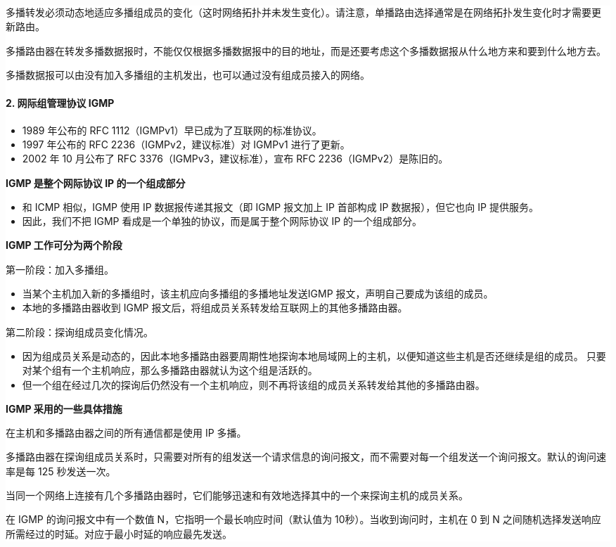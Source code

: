 

多播转发必须动态地适应多播组成员的变化（这时网络拓扑并未发生变化）。请注意，单播路由选择通常是在网络拓扑发生变化时才需要更新路由。

多播路由器在转发多播数据报时，不能仅仅根据多播数据报中的目的地址，而是还要考虑这个多播数据报从什么地方来和要到什么地方去。 

多播数据报可以由没有加入多播组的主机发出，也可以通过没有组成员接入的网络。 

#### **2.** **网际组管理协议** **IGMP** 

- 1989 年公布的 RFC 1112（IGMPv1）早已成为了互联网的标准协议。
- 1997 年公布的 RFC 2236（IGMPv2，建议标准）对 IGMPv1 进行了更新。
- 2002 年 10 月公布了 RFC 3376（IGMPv3，建议标准），宣布 RFC 2236（IGMPv2）是陈旧的。

**IGMP 是整个网际协议 IP 的一个组成部分**

- 和 ICMP 相似，IGMP 使用 IP 数据报传递其报文（即 IGMP 报文加上 IP 首部构成 IP 数据报），但它也向 IP 提供服务。
- 因此，我们不把 IGMP 看成是一个单独的协议，而是属于整个网际协议 IP 的一个组成部分。 

**IGMP 工作可分为两个阶段** 

第一阶段：加入多播组。

- 当某个主机加入新的多播组时，该主机应向多播组的多播地址发送IGMP 报文，声明自己要成为该组的成员。
- 本地的多播路由器收到 IGMP 报文后，将组成员关系转发给互联网上的其他多播路由器。

第二阶段：探询组成员变化情况。

- 因为组成员关系是动态的，因此本地多播路由器要周期性地探询本地局域网上的主机，以便知道这些主机是否还继续是组的成员。
  只要对某个组有一个主机响应，那么多播路由器就认为这个组是活跃的。
- 但一个组在经过几次的探询后仍然没有一个主机响应，则不再将该组的成员关系转发给其他的多播路由器。

**IGMP 采用的一些具体措施** 

在主机和多播路由器之间的所有通信都是使用 IP 多播。

多播路由器在探询组成员关系时，只需要对所有的组发送一个请求信息的询问报文，而不需要对每一个组发送一个询问报文。默认的询问速率是每 125 秒发送一次。

当同一个网络上连接有几个多播路由器时，它们能够迅速和有效地选择其中的一个来探询主机的成员关系。 

在 IGMP 的询问报文中有一个数值 N，它指明一个最长响应时间（默认值为 10秒）。当收到询问时，主机在 0 到 N 之间随机选择发送响应所需经过的时延。对应于最小时延的响应最先发送。

